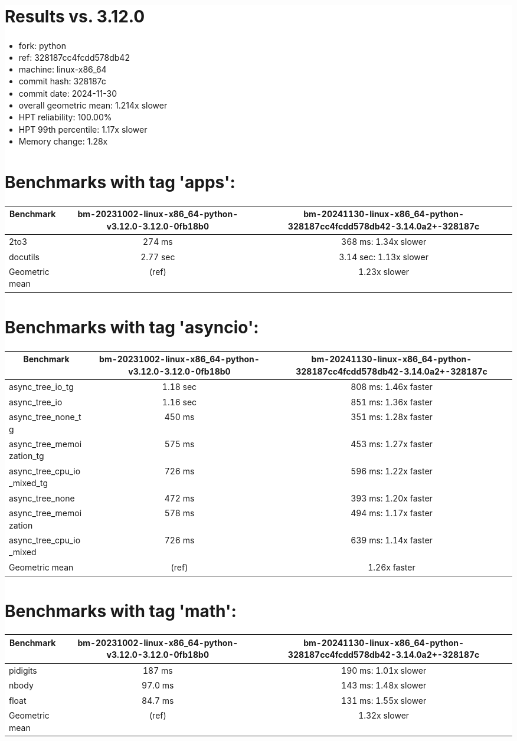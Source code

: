 # Results vs. 3.12.0

- fork: python
- ref: 328187cc4fcdd578db42
- machine: linux-x86_64
- commit hash: 328187c
- commit date: 2024-11-30
- overall geometric mean: 1.214x slower
- HPT reliability: 100.00%
- HPT 99th percentile: 1.17x slower
- Memory change: 1.28x

Benchmarks with tag 'apps':
===========================

| Benchmark      | bm-20231002-linux-x86_64-python-v3.12.0-3.12.0-0fb18b0 | bm-20241130-linux-x86_64-python-328187cc4fcdd578db42-3.14.0a2+-328187c |
|----------------|:------------------------------------------------------:|:----------------------------------------------------------------------:|
| 2to3           | 274 ms                                                 | 368 ms: 1.34x slower                                                   |
| docutils       | 2.77 sec                                               | 3.14 sec: 1.13x slower                                                 |
| Geometric mean | (ref)                                                  | 1.23x slower                                                           |

Benchmarks with tag 'asyncio':
==============================

| Benchmark                  | bm-20231002-linux-x86_64-python-v3.12.0-3.12.0-0fb18b0 | bm-20241130-linux-x86_64-python-328187cc4fcdd578db42-3.14.0a2+-328187c |
|----------------------------|:------------------------------------------------------:|:----------------------------------------------------------------------:|
| async_tree_io_tg           | 1.18 sec                                               | 808 ms: 1.46x faster                                                   |
| async_tree_io              | 1.16 sec                                               | 851 ms: 1.36x faster                                                   |
| async_tree_none_tg         | 450 ms                                                 | 351 ms: 1.28x faster                                                   |
| async_tree_memoization_tg  | 575 ms                                                 | 453 ms: 1.27x faster                                                   |
| async_tree_cpu_io_mixed_tg | 726 ms                                                 | 596 ms: 1.22x faster                                                   |
| async_tree_none            | 472 ms                                                 | 393 ms: 1.20x faster                                                   |
| async_tree_memoization     | 578 ms                                                 | 494 ms: 1.17x faster                                                   |
| async_tree_cpu_io_mixed    | 726 ms                                                 | 639 ms: 1.14x faster                                                   |
| Geometric mean             | (ref)                                                  | 1.26x faster                                                           |

Benchmarks with tag 'math':
===========================

| Benchmark      | bm-20231002-linux-x86_64-python-v3.12.0-3.12.0-0fb18b0 | bm-20241130-linux-x86_64-python-328187cc4fcdd578db42-3.14.0a2+-328187c |
|----------------|:------------------------------------------------------:|:----------------------------------------------------------------------:|
| pidigits       | 187 ms                                                 | 190 ms: 1.01x slower                                                   |
| nbody          | 97.0 ms                                                | 143 ms: 1.48x slower                                                   |
| float          | 84.7 ms                                                | 131 ms: 1.55x slower                                                   |
| Geometric mean | (ref)                                                  | 1.32x slower                                                           |
